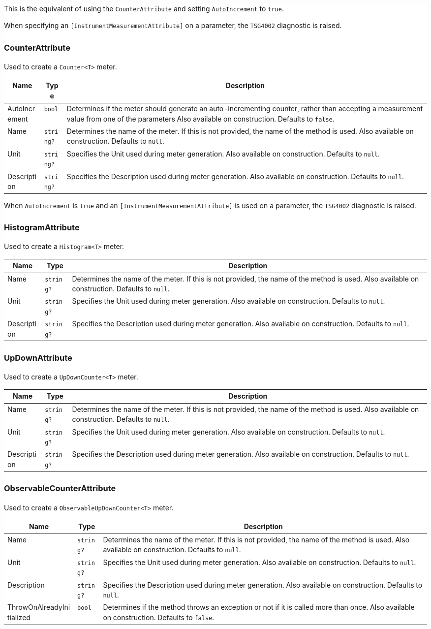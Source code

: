 This is the equivalent of using the `CounterAttribute` and setting `AutoIncrement` to `true`.

When specifying an `[InstrumentMeasurementAttribute]` on a parameter, the `TSG4002` diagnostic is raised.

### CounterAttribute

Used to create a `Counter<T>` meter.

| Name | Type | Description |
| -- | -- | -- |
| AutoIncrement | `bool` | Determines if the meter should generate an auto-incrementing counter, rather than accepting a measurement value from one of the parameters Also available on construction. Defaults to `false`. |
| Name | `string?` | Determines the name of the meter. If this is not provided, the name of the method is used. Also available on construction. Defaults to `null`. |
| Unit | `string?` | Specifies the Unit used during meter generation. Also available on construction. Defaults to `null`. |
| Description | `string?` | Specifies the Description used during meter generation. Also available on construction. Defaults to `null`. |

When `AutoIncrement` is `true` and an `[InstrumentMeasurementAttribute]` is used on a parameter, the `TSG4002` diagnostic is raised.

### HistogramAttribute

Used to create a `Histogram<T>` meter.

| Name | Type | Description |
| -- | -- | -- |
| Name | `string?` | Determines the name of the meter. If this is not provided, the name of the method is used. Also available on construction. Defaults to `null`. |
| Unit | `string?` | Specifies the Unit used during meter generation. Also available on construction. Defaults to `null`. |
| Description | `string?` | Specifies the Description used during meter generation. Also available on construction. Defaults to `null`. |

### UpDownAttribute

Used to create a `UpDownCounter<T>` meter.

| Name | Type | Description |
| -- | -- | -- |
| Name | `string?` | Determines the name of the meter. If this is not provided, the name of the method is used. Also available on construction. Defaults to `null`. |
| Unit | `string?` | Specifies the Unit used during meter generation. Also available on construction. Defaults to `null`. |
| Description | `string?` | Specifies the Description used during meter generation. Also available on construction. Defaults to `null`. |

### ObservableCounterAttribute

Used to create a `ObservableUpDownCounter<T>` meter.

| Name | Type | Description |
| -- | -- | -- |
| Name | `string?` | Determines the name of the meter. If this is not provided, the name of the method is used. Also available on construction. Defaults to `null`. |
| Unit | `string?` | Specifies the Unit used during meter generation. Also available on construction. Defaults to `null`. |
| Description | `string?` | Specifies the Description used during meter generation. Also available on construction. Defaults to `null`. |
| ThrowOnAlreadyInitialized | `bool` | Determines if the method throws an exception or not if it is called more than once. Also available on construction. Defaults to `false`. |
